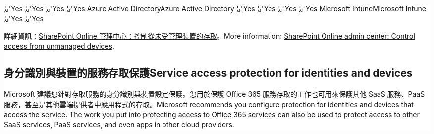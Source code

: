 <td align="left"><span data-ttu-id="f42f2-284">是</span><span class="sxs-lookup"><span data-stu-id="f42f2-284">Yes</span></span></td>
<td align="left"><span data-ttu-id="f42f2-285">是</span><span class="sxs-lookup"><span data-stu-id="f42f2-285">Yes</span></span></td>
<td align="left"><span data-ttu-id="f42f2-286">是</span><span class="sxs-lookup"><span data-stu-id="f42f2-286">Yes</span></span></td>
<td align="left"><span data-ttu-id="f42f2-287">是</span><span class="sxs-lookup"><span data-stu-id="f42f2-287">Yes</span></span></td>
</tr>
<tr class="even">
<td align="left"><span data-ttu-id="f42f2-288">Azure Active Directory</span><span class="sxs-lookup"><span data-stu-id="f42f2-288">Azure Active Directory</span></span></td>
<td align="left"></td>
<td align="left"><span data-ttu-id="f42f2-289">是</span><span class="sxs-lookup"><span data-stu-id="f42f2-289">Yes</span></span></td>
<td align="left"><span data-ttu-id="f42f2-290">是</span><span class="sxs-lookup"><span data-stu-id="f42f2-290">Yes</span></span></td>
<td align="left"><span data-ttu-id="f42f2-291">是</span><span class="sxs-lookup"><span data-stu-id="f42f2-291">Yes</span></span></td>
<td align="left"><span data-ttu-id="f42f2-292">是</span><span class="sxs-lookup"><span data-stu-id="f42f2-292">Yes</span></span></td>
</tr>
<tr class="odd">
<td align="left"><span data-ttu-id="f42f2-293">Microsoft Intune</span><span class="sxs-lookup"><span data-stu-id="f42f2-293">Microsoft Intune</span></span></td>
<td align="left"></td>
<td align="left"></td>
<td align="left"></td>
<td align="left"><span data-ttu-id="f42f2-294">是</span><span class="sxs-lookup"><span data-stu-id="f42f2-294">Yes</span></span></td>
<td align="left"><span data-ttu-id="f42f2-295">是</span><span class="sxs-lookup"><span data-stu-id="f42f2-295">Yes</span></span></td>
</tr>
</tbody>
</table>

<span data-ttu-id="f42f2-296">詳細資訊：[SharePoint Online 管理中心：控制從未受管理裝置的存取](https://support.office.com/zh-TW/article/Control-access-from-unmanaged-devices-5ae550c4-bd20-4257-847b-5c20fb053622?ui=en-US&rs=en-US&ad=US)。</span><span class="sxs-lookup"><span data-stu-id="f42f2-296">More information: [SharePoint Online admin center: Control access from unmanaged devices](https://support.office.com/en-us/article/Control-access-from-unmanaged-devices-5ae550c4-bd20-4257-847b-5c20fb053622?ui=en-US&rs=en-US&ad=US).</span></span>

## <a name="service-access-protection-for-identities-and-devices"></a><span data-ttu-id="f42f2-297">身分識別與裝置的服務存取保護</span><span class="sxs-lookup"><span data-stu-id="f42f2-297">Service access protection for identities and devices</span></span>

<span data-ttu-id="f42f2-p122">Microsoft 建議您針對存取服務的身分識別與裝置設定保護。您用於保護 Office 365 服務存取的工作也可用來保護其他 SaaS 服務、PaaS 服務，甚至是其他雲端提供者中應用程式的存取。</span><span class="sxs-lookup"><span data-stu-id="f42f2-p122">Microsoft recommends you configure protection for identities and devices that access the service. The work you put into protecting access to Office 365 services can also be used to protect access to other SaaS services, PaaS services, and even apps in other cloud providers.</span></span>
